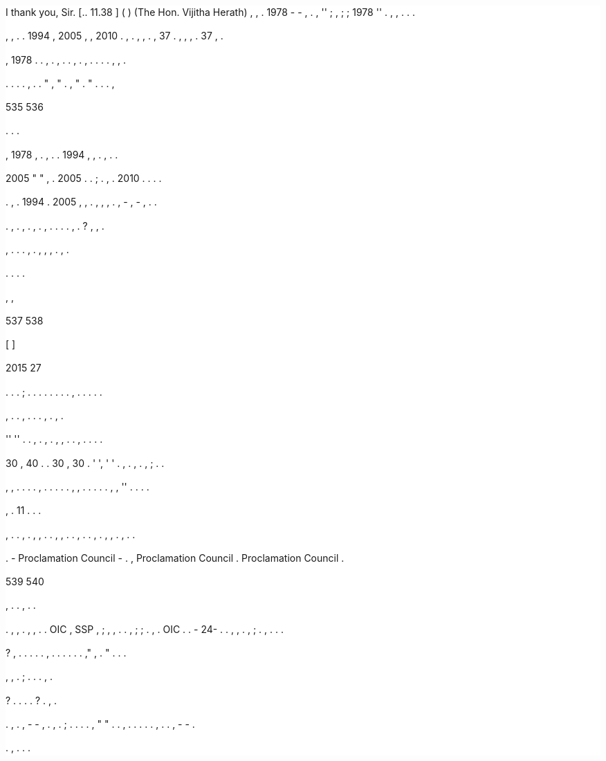 I thank you, Sir. [.. 11.38 ] ( ) (The Hon. Vijitha Herath) , , . 1978 - - , . , '' ; , ; ; 1978 '' . , , . . .

, , . . 1994 , 2005 , , 2010 . , . , , . , 37 . , , , . 37 , .

, 1978 . . , . , . . , . , . . . . , , .

. . . . , . . " , " . , " . " . . . ,

535 536

. . .

, 1978 , . , . . 1994 , , . , . .

2005 " " , . 2005 . . ; . , . 2010 . . . .

. , . 1994 . 2005 , , . , , , . , - , - , . .

. , . , . , . , . . . . , . ? , , .

, . . . , . , , , . , .

. . . .

, ,

537 538

[ ]

2015 27

. . . ; . . . . . . . . , . . . . .

, . . , . . . , . , .

'' '' . . , . , . , , . . , . . . .

30 , 40 . . 30 , 30 . ' ', ' ' . , . , . , ; . .

, , . . . . , . . . . . , , . . . . . , , '' . . . .

, . 11 . . .

, . . , . , , . . , , . . , . . , . , , . , . .

. - Proclamation Council - . , Proclamation Council . Proclamation Council .

539 540

, . . , . .

. , , . , , . . OIC , SSP , ; , , . . , ; ; . , . OIC . . - 24- . . , , . , ; . , . . .

? , . . . . . , . . . . . . ," , . " . . .

, , . ; . . . , .

? . . . . ? . , .

. , . , - - , . , . ; . . . . , " " . . , . . . . . , . . , - - .

. , . . .
